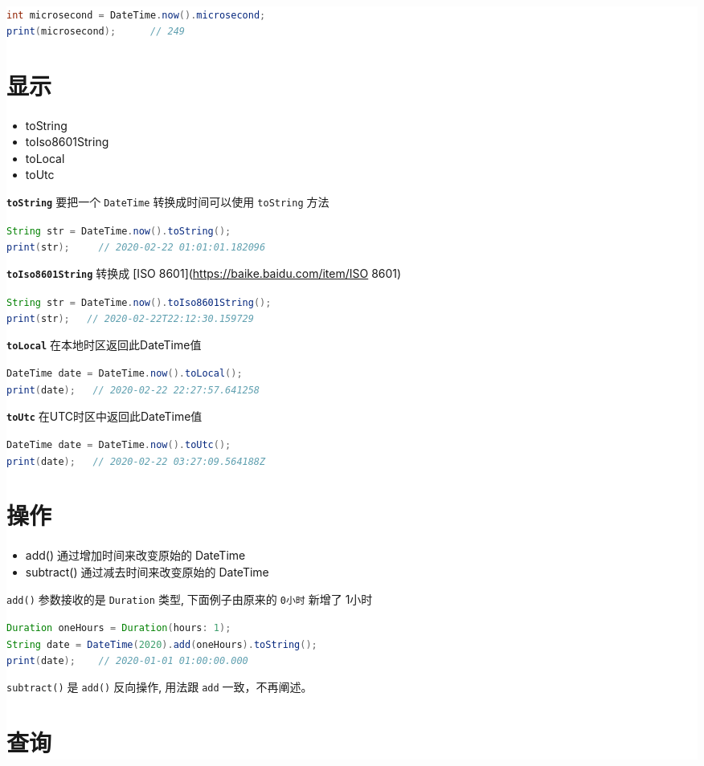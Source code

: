 ```java
int microsecond = DateTime.now().microsecond;
print(microsecond);      // 249
```

# 显示

- toString
- toIso8601String
- toLocal
- toUtc

**`toString`** 要把一个 `DateTime` 转换成时间可以使用 `toString` 方法

```java
String str = DateTime.now().toString();
print(str);     // 2020-02-22 01:01:01.182096
```

**`toIso8601String`** 转换成 [ISO 8601](https://baike.baidu.com/item/ISO 8601)

```java
String str = DateTime.now().toIso8601String();
print(str);   // 2020-02-22T22:12:30.159729
```

**`toLocal`** 在本地时区返回此DateTime值

```java
DateTime date = DateTime.now().toLocal();
print(date);   // 2020-02-22 22:27:57.641258
```

**`toUtc`** 在UTC时区中返回此DateTime值

```java
DateTime date = DateTime.now().toUtc();
print(date);   // 2020-02-22 03:27:09.564188Z
```

# 操作

- add() 通过增加时间来改变原始的 DateTime
- subtract() 通过减去时间来改变原始的 DateTime

`add()` 参数接收的是 `Duration` 类型, 下面例子由原来的 `0小时` 新增了 1小时

```java
Duration oneHours = Duration(hours: 1);
String date = DateTime(2020).add(oneHours).toString();
print(date);    // 2020-01-01 01:00:00.000
```

`subtract()` 是 `add()` 反向操作, 用法跟 `add` 一致，不再阐述。

# 查询
